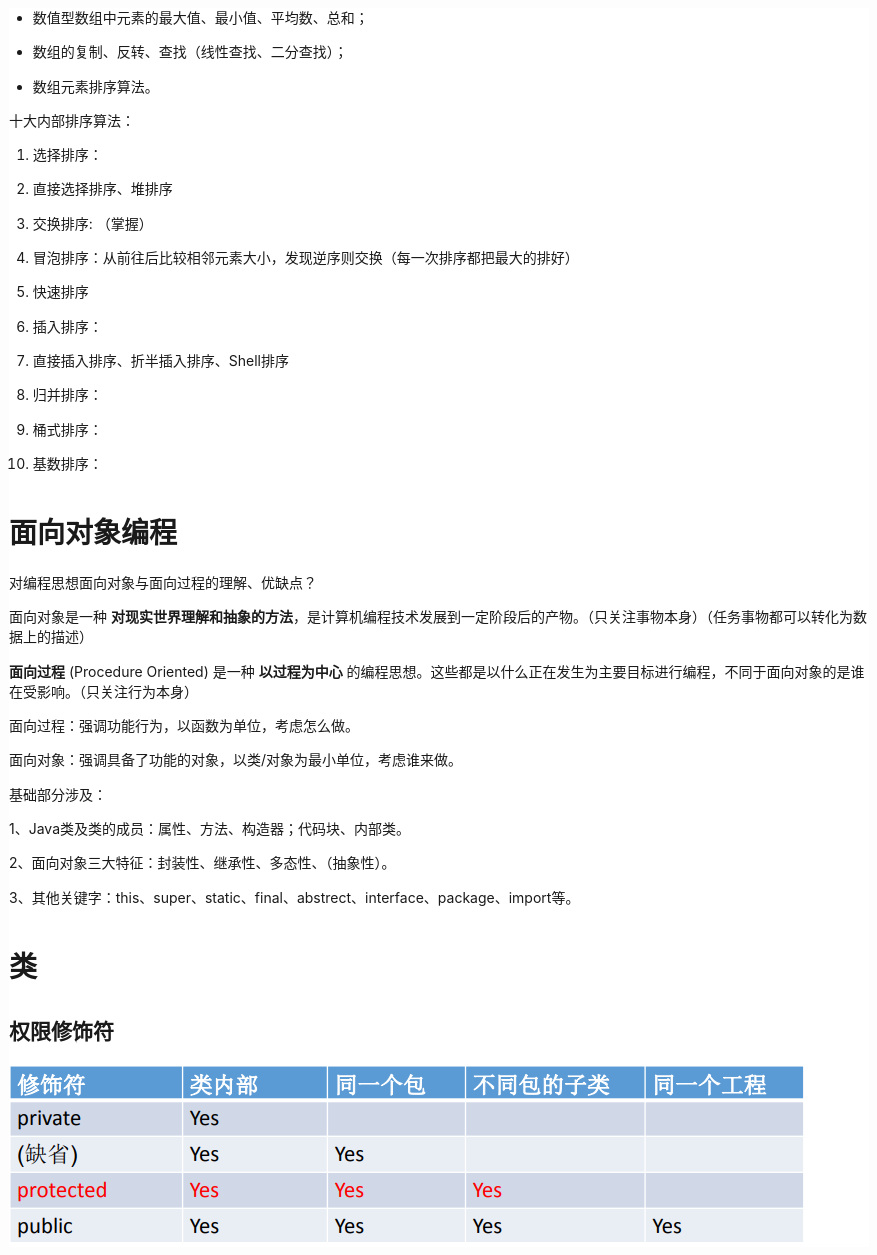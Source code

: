 - 数值型数组中元素的最大值、最小值、平均数、总和；

- 数组的复制、反转、查找（线性查找、二分查找）；

- 数组元素排序算法。


十大内部排序算法：

1. 选择排序：

2. 直接选择排序、堆排序

3. 交换排序: （掌握）

4. 冒泡排序：从前往后比较相邻元素大小，发现逆序则交换（每一次排序都把最大的排好）

5. 快速排序

6. 插入排序：

7. 直接插入排序、折半插入排序、Shell排序

8. 归并排序：

9. 桶式排序：

10. 基数排序：


# 面向对象编程

对编程思想面向对象与面向过程的理解、优缺点？

面向对象是一种 **对现实世界理解和抽象的方法**，是计算机编程技术发展到一定阶段后的产物。（只关注事物本身）（任务事物都可以转化为数据上的描述）

**面向过程** (Procedure Oriented) 是一种 **以过程为中心** 的编程思想。这些都是以什么正在发生为主要目标进行编程，不同于面向对象的是谁在受影响。（只关注行为本身）

面向过程：强调功能行为，以函数为单位，考虑怎么做。

面向对象：强调具备了功能的对象，以类/对象为最小单位，考虑谁来做。

基础部分涉及：

1、Java类及类的成员：属性、方法、构造器；代码块、内部类。

2、面向对象三大特征：封装性、继承性、多态性、（抽象性）。

3、其他关键字：this、super、static、final、abstrect、interface、package、import等。

# 类

## 权限修饰符

![](images/authority.png)
